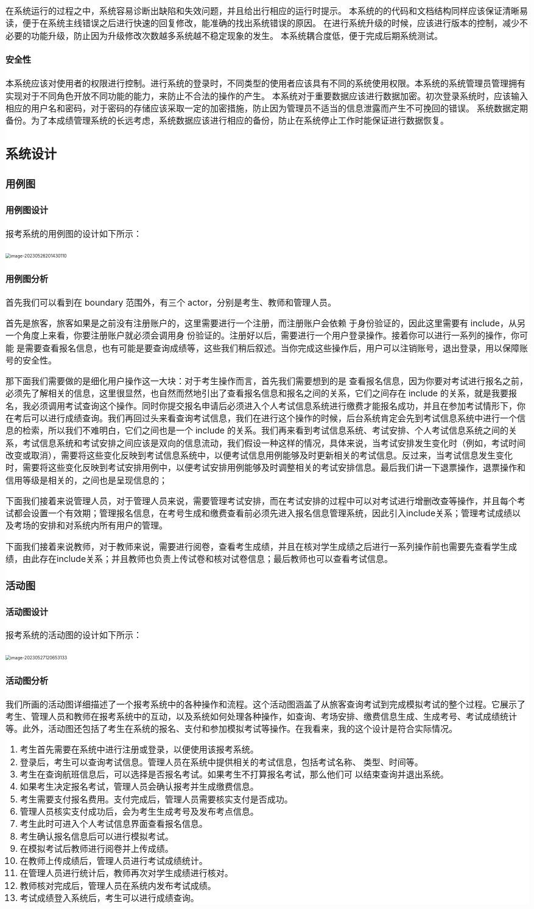 在系统运行的过程之中，系统容易诊断出缺陷和失效问题，并且给出行相应的运行时提示。 本系统的的代码和文档结构同样应该保证清晰易读，便于在系统主线错误之后进行快速的回复修改，能准确的找出系统错误的原因。 在进行系统升级的时候，应该进行版本的控制，减少不必要的功能升级，防止因为升级修改次数越多系统越不稳定现象的发生。 本系统耦合度低，便于完成后期系统测试。

#### 安全性

本系统应该对使用者的权限进行控制。进行系统的登录时，不同类型的使用者应该具有不同的系统使用权限。本系统的系统管理员管理拥有实现对于不同角色开放不同功能的能力，来防止不合法的操作的产生。 本系统对于重要数据应该进行数据加密。初次登录系统时，应该输入相应的用户名和密码，对于密码的存储应该采取一定的加密措施，防止因为管理员不适当的信息泄露而产生不可挽回的错误。 系统数据定期备份。为了本成绩管理系统的长远考虑，系统数据应该进行相应的备份，防止在系统停止工作时能保证进行数据恢复。

## 系统设计
### 用例图
#### 用例图设计
报考系统的用例图的设计如下所示：

<img src="C:\Users\仙贝贝\AppData\Roaming\Typora\typora-user-images\image-20230526201430110.png" alt="image-20230526201430110" style="zoom:50%;" />

#### 用例图分析
首先我们可以看到在 boundary 范围外，有三个 actor，分别是考生、教师和管理人员。

首先是旅客，旅客如果是之前没有注册账户的，这里需要进行一个注册，而注册账户会依赖
于身份验证的，因此这里需要有 include，从另一个角度上来看，你要注册账户就必须会调用身
份验证的。注册好以后，需要进行一个用户登录操作。接着你可以进行一系列的操作，你可能
是需要查看报名信息，也有可能是要查询成绩等，这些我们稍后叙述。当你完成这些操作后，用户可以注销账号，退出登录，用以保障账号的安全性。

那下面我们需要做的是细化用户操作这一大块：对于考生操作而言，首先我们需要想到的是
查看报名信息，因为你要对考试进行报名之前，必须先了解相关的信息，这里很显然，也自然而然地引出了查看报名信息和报名之间的关系，它们之间存在 include 的关系，就是我要报名，我必须调用考试查询这个操作。同时你提交报名申请后必须进入个人考试信息系统进行缴费才能报名成功，并且在参加考试情形下，你在考后可以进行成绩查询。我们再回过头来看查询考试信息，我们在进行这个操作的时候，后台系统肯定会先到考试信息系统中进行一个信息的检索，所以我们不难明白，它们之间也是一个 include 的关系。我们再来看到考试信息系统、考试安排、个人考试信息系统之间的关系，考试信息系统和考试安排之间应该是双向的信息流动，我们假设一种这样的情况，具体来说，当考试安排发生变化时（例如，考试时间改变或取消），需要将这些变化反映到考试信息系统中，以便考试信息用例能够及时更新相关的考试信息。反过来，当考试信息发生变化时，需要将这些变化反映到考试安排用例中，以便考试安排用例能够及时调整相关的考试安排信息。最后我们讲一下退票操作，退票操作和信用等级是相关的，之间也是呈现信息的；

下面我们接着来说管理人员，对于管理人员来说，需要管理考试安排，而在考试安排的过程中可以对考试进行增删改查等操作，并且每个考试都会设置一个有效期；管理报名信息，在考号生成和缴费查看前必须先进入报名信息管理系统，因此引入include关系；管理考试成绩以及考场的安排和对系统内所有用户的管理。

下面我们接着来说教师，对于教师来说，需要进行阅卷，查看考生成绩，并且在核对学生成绩之后进行一系列操作前也需要先查看学生成绩，由此存在include关系；并且教师也负责上传试卷和核对试卷信息；最后教师也可以查看考试信息。

### 活动图
#### 活动图设计

报考系统的活动图的设计如下所示：

<img src="C:\Users\仙贝贝\AppData\Roaming\Typora\typora-user-images\image-20230527120653133.png" alt="image-20230527120653133" style="zoom:50%;" />

#### 活动图分析
我们所画的活动图详细描述了一个报考系统中的各种操作和流程。这个活动图涵盖了从旅客查询考试到完成模拟考试的整个过程。它展示了考生、管理人员和教师在报考系统中的互动，以及系统如何处理各种操作，如查询、考场安排、缴费信息生成、生成考号、考试成绩统计等。此外，活动图还包括了考生在系统的报名、支付和参加模拟考试等操作。在我看来，我的这个设计是符合实际情况。
1. 考生首先需要在系统中进行注册或登录，以便使用该报考系统。
2. 登录后，考生可以查询考试信息。管理人员在系统中提供相关的考试信息，包括考试名称、
类型、时间等。
3. 考生在查询航班信息后，可以选择是否报名考试。如果考生不打算报名考试，那么他们可
以结束查询并退出系统。
4. 如果考生决定报名考试，管理人员会确认报考并生成缴费信息。
5. 考生需要支付报名费用。支付完成后，管理人员需要核实支付是否成功。
6. 管理人员核实支付成功后，会为考生生成考号及发布考点信息。
7. 考生此时可进入个人考试信息界面查看报名信息。
8. 考生确认报名信息后可以进行模拟考试。
9. 在模拟考试后教师进行阅卷并上传成绩。
10. 在教师上传成绩后，管理人员进行考试成绩统计。
11. 在管理人员进行统计后，教师再次对学生成绩进行核对。
12. 教师核对完成后，管理人员在系统内发布考试成绩。
13. 考试成绩登入系统后，考生可以进行成绩查询。
